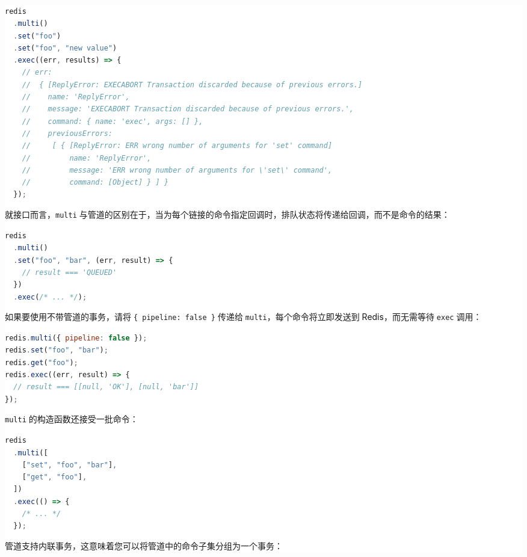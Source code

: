 ```javascript
redis
  .multi()
  .set("foo")
  .set("foo", "new value")
  .exec((err, results) => {
    // err:
    //  { [ReplyError: EXECABORT Transaction discarded because of previous errors.]
    //    name: 'ReplyError',
    //    message: 'EXECABORT Transaction discarded because of previous errors.',
    //    command: { name: 'exec', args: [] },
    //    previousErrors:
    //     [ { [ReplyError: ERR wrong number of arguments for 'set' command]
    //         name: 'ReplyError',
    //         message: 'ERR wrong number of arguments for \'set\' command',
    //         command: [Object] } ] }
  });
```

就接口而言，`multi` 与管道的区别在于，当为每个链接的命令指定回调时，排队状态将传递给回调，而不是命令的结果：

```javascript
redis
  .multi()
  .set("foo", "bar", (err, result) => {
    // result === 'QUEUED'
  })
  .exec(/* ... */);
```

如果要使用不带管道的事务，请将 `{ pipeline: false }` 传递给 `multi`，每个命令将立即发送到 Redis，而无需等待 `exec` 调用：

```javascript
redis.multi({ pipeline: false });
redis.set("foo", "bar");
redis.get("foo");
redis.exec((err, result) => {
  // result === [[null, 'OK'], [null, 'bar']]
});
```

`multi` 的构造函数还接受一批命令：

```javascript
redis
  .multi([
    ["set", "foo", "bar"],
    ["get", "foo"],
  ])
  .exec(() => {
    /* ... */
  });
```

管道支持内联事务，这意味着您可以将管道中的命令子集分组为一个事务：
